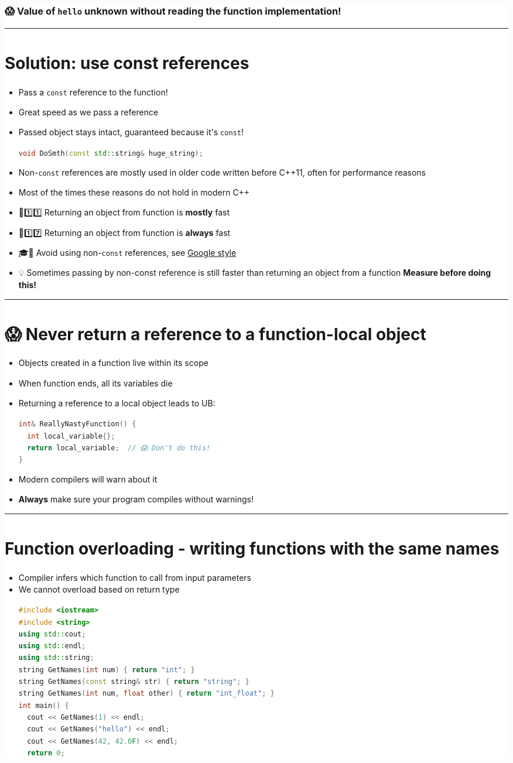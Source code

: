 </div>
</div>

### 😱 Value of `hello` unknown without reading the function implementation!

---
# Solution: use const references
- Pass a `const` reference to the function!
- Great speed as we pass a reference
- Passed object stays intact, guaranteed because it's `const`!
  
  ```cpp
  void DoSmth(const std::string& huge_string);
  ```
- Non-`const` references are mostly used in older code written before C++11, often for performance reasons
- Most of the times these reasons do not hold in modern C++
- 🔼1️⃣1️⃣ Returning an object from function is **mostly** fast
- 🔼1️⃣7️⃣ Returning an object from function is **always** fast
- 🎓🎨 Avoid using non-`const` references, see [Google style](https://google.github.io/styleguide/cppguide.html#Inputs_and_Outputs)
- 💡 Sometimes passing by non-const reference is still faster than returning an object from a function 
  **Measure before doing this!**

---
# :scream: Never return a reference to a function-local object
- Objects created in a function live within its scope
- When function ends, all its variables die
- Returning a reference to a local object leads to UB:
  
  ```cpp
  int& ReallyNastyFunction() {
    int local_variable{};
    return local_variable;  // 😱 Don't do this!
  }
  ```
- Modern compilers will warn about it
- **Always** make sure your program compiles without warnings!


---
# Function overloading - writing functions with the same names
- Compiler infers which function to call from input parameters
- We cannot overload based on return type
  ```cpp
  #include <iostream>
  #include <string>
  using std::cout;
  using std::endl;
  using std::string;
  string GetNames(int num) { return "int"; }
  string GetNames(const string& str) { return "string"; }
  string GetNames(int num, float other) { return "int_float"; }
  int main() {
    cout << GetNames(1) << endl;
    cout << GetNames("hello") << endl;
    cout << GetNames(42, 42.0F) << endl;
    return 0;
  ```